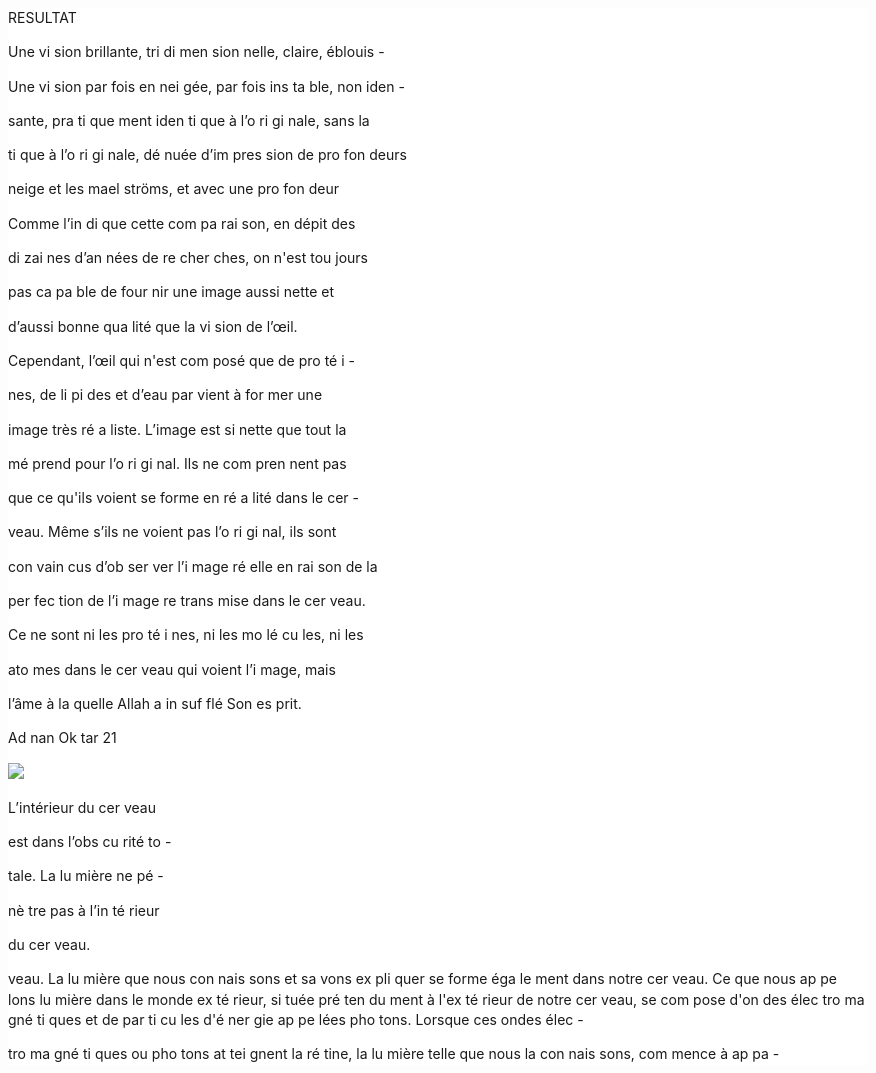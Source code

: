 RESULTAT

Une vi sion brillante, tri di men sion nelle, claire, éblouis -

Une vi sion par fois en nei gée, par fois ins ta ble, non iden -

sante, pra ti que ment iden ti que à l’o ri gi nale, sans la

ti que à l’o ri gi nale, dé nuée d’im pres sion de pro fon deurs

neige et les mael ströms, et avec une pro fon deur

Comme l’in di que cette com pa rai son, en dépit des

di zai nes d’an nées de re cher ches, on n'est tou jours

pas ca pa ble de four nir une image aussi nette et

d’aussi bonne qua lité que la vi sion de l’œil.

Cependant, l’œil qui n'est com posé que de pro té i -

nes, de li pi des et d’eau par vient à for mer une

image très ré a liste. L’image est si nette que tout la

mé prend pour l’o ri gi nal. Ils ne com pren nent pas

que ce qu'ils voient se forme en ré a lité dans le cer -

veau. Même s’ils ne voient pas l’o ri gi nal, ils sont

con vain cus d’ob ser ver l’i mage ré elle en rai son de la

per fec tion de l’i mage re trans mise dans le cer veau.

Ce ne sont ni les pro té i nes, ni les mo lé cu les, ni les

ato mes dans le cer veau qui voient l’i mage, mais

l’âme à la quelle Allah a in suf flé Son es prit.

Ad nan Ok tar 21

![](images/LA-MATIERE-L-AUTRE-NOM-DE-L-LLUSION/000165.jpg)

L’intérieur du cer veau

est dans l’obs cu rité to -

tale. La lu mière ne pé -

nè tre pas à l’in té rieur

du cer veau.

veau. La lu mière que nous con nais sons et sa vons ex pli quer se forme éga le ment dans notre cer veau. Ce que nous ap pe lons lu mière dans le monde ex té rieur, si tuée pré ten du ment à l'ex té rieur de notre cer veau, se com pose d'on des élec tro ma gné ti ques et de par ti cu les d'é ner gie ap pe lées pho tons. Lorsque ces ondes élec -

tro ma gné ti ques ou pho tons at tei gnent la ré tine, la lu mière telle que nous la con nais sons, com mence à ap pa -
